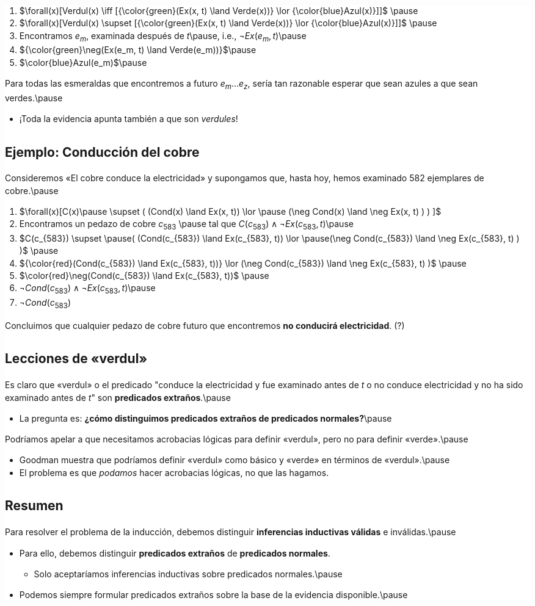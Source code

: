 1. $\forall(x)[Verdul(x) \iff [{\color{green}(Ex(x, t) \land Verde(x))} \lor {\color{blue}Azul(x)}]]$ \pause
2. $\forall(x)[Verdul(x) \supset [{\color{green}(Ex(x, t) \land Verde(x))} \lor {\color{blue}Azul(x)}]]$ \pause
3. Encontramos $e_m$, examinada después de $t$\pause, i.e., $\neg Ex(e_m, t)$\pause
4. ${\color{green}\neg(Ex(e_m, t) \land Verde(e_m))}$\pause
5. $\color{blue}Azul(e_m)$\pause

Para todas las esmeraldas que encontremos a futuro $e_m...e_z$, sería tan razonable esperar que sean azules a que sean verdes.\pause

* ¡Toda la evidencia apunta también a que son _verdules_!

## Ejemplo: Conducción del cobre

Consideremos «El cobre conduce la electricidad» y supongamos que, hasta hoy, hemos examinado 582 ejemplares de cobre.\pause

1. $\forall(x)[C(x)\pause \supset ( (Cond(x) \land Ex(x, t)) \lor \pause (\neg Cond(x) \land \neg Ex(x, t) ) ) ]$  
2. Encontramos un pedazo de cobre $c_{583}$ \pause tal que $C(c_{583}) \land \neg Ex(c_{583}, t)$\pause
3. $C(c_{583}) \supset \pause( (Cond(c_{583}) \land Ex(c_{583}, t)) \lor \pause(\neg Cond(c_{583}) \land \neg Ex(c_{583}, t) ) )$  \pause
4. ${\color{red}(Cond(c_{583}) \land Ex(c_{583}, t))} \lor (\neg Cond(c_{583}) \land \neg Ex(c_{583}, t) )$  \pause
5. $\color{red}\neg(Cond(c_{583}) \land Ex(c_{583}, t))$ \pause
6. $\neg Cond(c_{583}) \land \neg Ex(c_{583}, t)$\pause
7. $\neg Cond(c_{583})$

Concluimos que cualquier pedazo de cobre futuro que encontremos **no conducirá electricidad**. (?)

## Lecciones de «verdul»

Es claro que «verdul» o el predicado "conduce la electricidad y fue examinado antes de $t$ o no conduce electricidad y no ha sido examinado antes de $t$" son **predicados extraños**.\pause

* La pregunta es: **¿cómo distinguimos predicados extraños de predicados normales?**\pause

Podríamos apelar a que necesitamos acrobacias lógicas para definir «verdul», pero no para definir «verde».\pause

* Goodman muestra que podríamos definir «verdul» como básico y «verde» en términos de «verdul».\pause
* El problema es que _podamos_ hacer acrobacias lógicas, no que las hagamos.

## Resumen

Para resolver el problema de la inducción, debemos distinguir **inferencias inductivas válidas** e inválidas.\pause

* Para ello, debemos distinguir **predicados extraños** de **predicados normales**.
  * Solo aceptaríamos inferencias inductivas sobre predicados normales.\pause

* Podemos siempre formular predicados extraños sobre la base de la evidencia disponible.\pause
